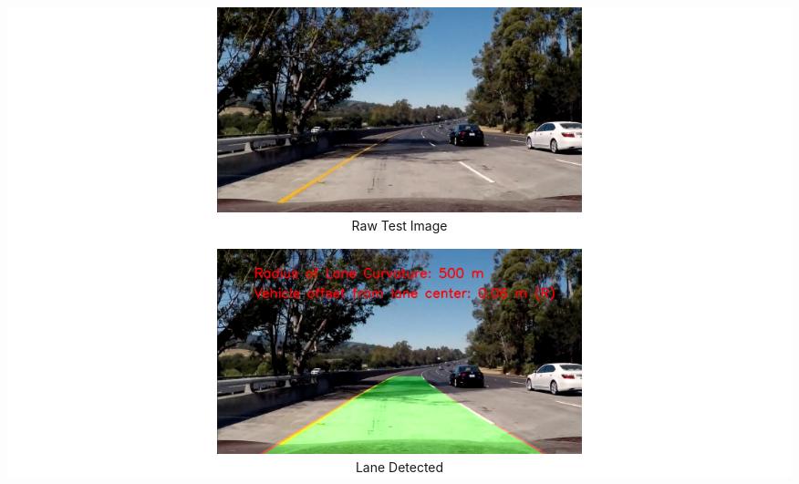 <tr>
<td>
<figure>
    <center>
    <img src="./test_images/test5.jpg" width="400">
    <figcaption>Raw Test Image</figcaption>
     </center>
</figure>
</td>
<td>
<figure>
    <center>
    <img src="./output_images/test5_final_result.jpg" width="400">
    <figcaption>Lane Detected</figcaption>